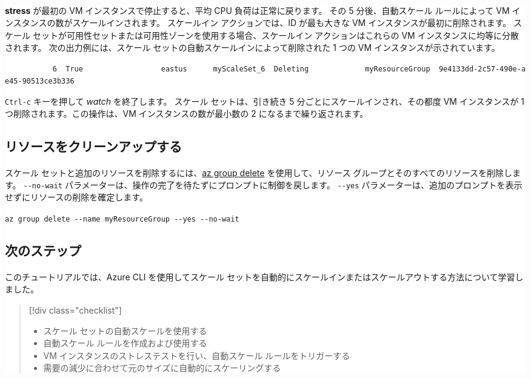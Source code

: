 **stress** が最初の VM インスタンスで停止すると、平均 CPU 負荷は正常に戻ります。 その 5 分後、自動スケール ルールによって VM インスタンスの数がスケールインされます。 スケールイン アクションでは、ID が最も大きな VM インスタンスが最初に削除されます。 スケール セットが可用性セットまたは可用性ゾーンを使用する場合、スケールイン アクションはこれらの VM インスタンスに均等に分散されます。 次の出力例には、スケール セットの自動スケールインによって削除された 1 つの VM インスタンスが示されています。

```output
           6  True                  eastus      myScaleSet_6  Deleting             myResourceGroup  9e4133dd-2c57-490e-ae45-90513ce3b336
```

`Ctrl-c` キーを押して *watch* を終了します。 スケール セットは、引き続き 5 分ごとにスケールインされ、その都度 VM インスタンスが 1 つ削除されます。この操作は、VM インスタンスの数が最小数の 2 になるまで繰り返されます。

## <a name="clean-up-resources"></a>リソースをクリーンアップする

スケール セットと追加のリソースを削除するには、[az group delete](/cli/azure/group) を使用して、リソース グループとそのすべてのリソースを削除します。 `--no-wait` パラメーターは、操作の完了を待たずにプロンプトに制御を戻します。 `--yes` パラメーターは、追加のプロンプトを表示せずにリソースの削除を確定します。

```azurecli-interactive
az group delete --name myResourceGroup --yes --no-wait
```

## <a name="next-steps"></a>次のステップ

このチュートリアルでは、Azure CLI を使用してスケール セットを自動的にスケールインまたはスケールアウトする方法について学習しました。

> [!div class="checklist"]
> * スケール セットの自動スケールを使用する
> * 自動スケール ルールを作成および使用する
> * VM インスタンスのストレステストを行い、自動スケール ルールをトリガーする
> * 需要の減少に合わせて元のサイズに自動的にスケーリングする
